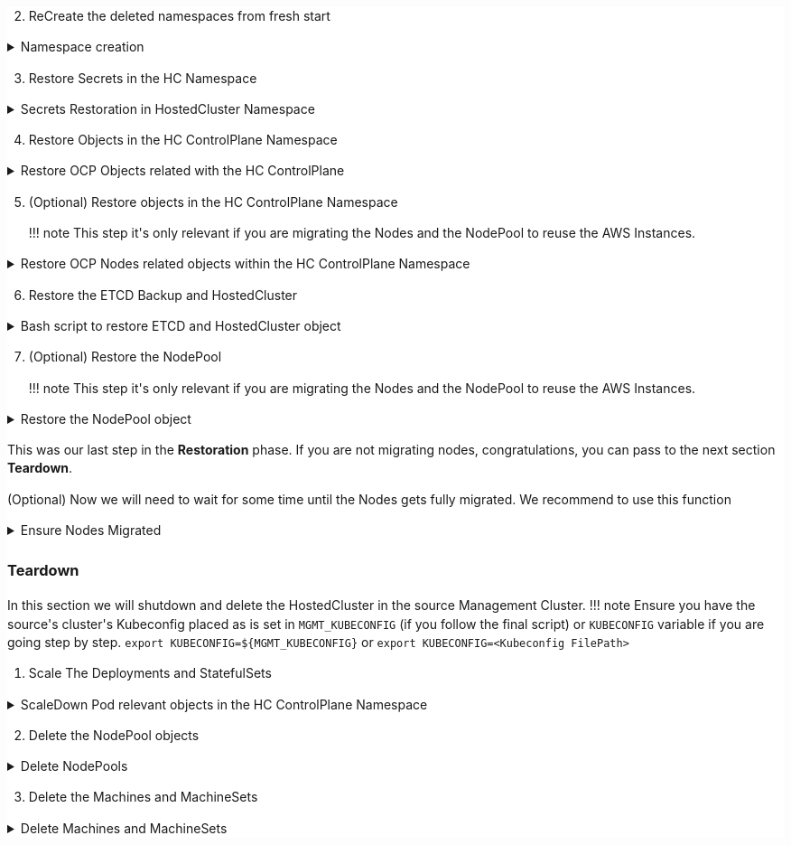 2. ReCreate the deleted namespaces from fresh start

<details><summary>Namespace creation</summary></details>

3. Restore Secrets in the HC Namespace

<details><summary>Secrets Restoration in HostedCluster Namespace</summary></details>

4. Restore Objects in the HC ControlPlane Namespace

<details><summary>Restore OCP Objects related with the HC ControlPlane</summary></details>

5. (Optional) Restore objects in the HC ControlPlane Namespace

    !!! note
        This step it's only relevant if you are migrating the Nodes and the NodePool to reuse the AWS Instances.

<details><summary>Restore OCP Nodes related objects within the HC ControlPlane Namespace</summary></details>

6. Restore the ETCD Backup and HostedCluster

<details><summary>Bash script to restore ETCD and HostedCluster object</summary></details>

7. (Optional) Restore the NodePool

    !!! note
        This step it's only relevant if you are migrating the Nodes and the NodePool to reuse the AWS Instances.

<details><summary>Restore the NodePool object</summary></details>

This was our last step in the **Restoration** phase. If you are not migrating nodes, congratulations, you can pass to the next section **Teardown**.


(Optional) Now we will need to wait for some time until the Nodes gets fully migrated. We recommend to use this function

<details><summary>Ensure Nodes Migrated</summary></details>

### Teardown

In this section we will shutdown and delete the HostedCluster in the source Management Cluster.
!!! note
    Ensure you have the source's cluster's Kubeconfig placed as is set in `MGMT_KUBECONFIG` (if you follow the final script) or `KUBECONFIG` variable if you are going step by step. `export KUBECONFIG=${MGMT_KUBECONFIG}` or `export KUBECONFIG=<Kubeconfig FilePath>`

1. Scale The Deployments and StatefulSets

<details><summary>ScaleDown Pod relevant objects in the HC ControlPlane Namespace</summary></details>

2. Delete the NodePool objects

<details><summary>Delete NodePools</summary></details>

3. Delete the Machines and MachineSets

<details><summary>Delete Machines and MachineSets</summary></details>
